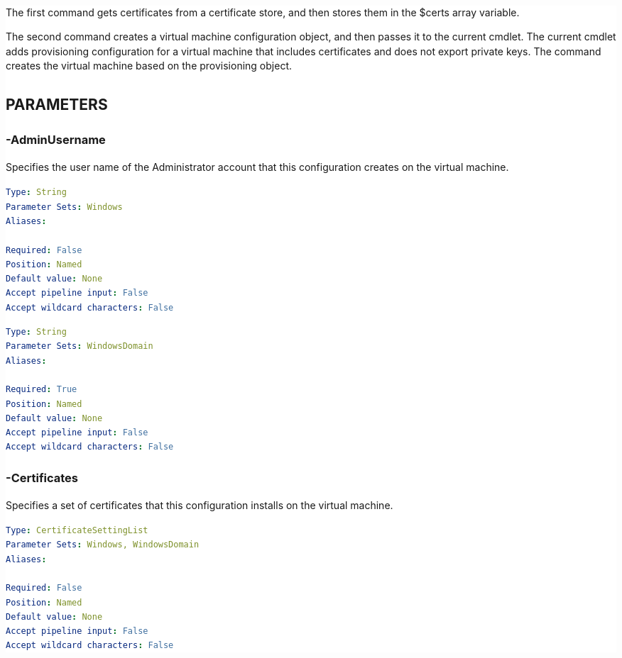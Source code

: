 The first command gets certificates from a certificate store, and then stores them in the $certs array variable.

The second command creates a virtual machine configuration object, and then passes it to the current cmdlet.
The current cmdlet adds provisioning configuration for a virtual machine that includes certificates and does not export private keys.
The command creates the virtual machine based on the provisioning object.

## PARAMETERS

### -AdminUsername
Specifies the user name of the Administrator account that this configuration creates on the virtual machine.

```yaml
Type: String
Parameter Sets: Windows
Aliases: 

Required: False
Position: Named
Default value: None
Accept pipeline input: False
Accept wildcard characters: False
```

```yaml
Type: String
Parameter Sets: WindowsDomain
Aliases: 

Required: True
Position: Named
Default value: None
Accept pipeline input: False
Accept wildcard characters: False
```

### -Certificates
Specifies a set of certificates that this configuration installs on the virtual machine.

```yaml
Type: CertificateSettingList
Parameter Sets: Windows, WindowsDomain
Aliases: 

Required: False
Position: Named
Default value: None
Accept pipeline input: False
Accept wildcard characters: False
```
